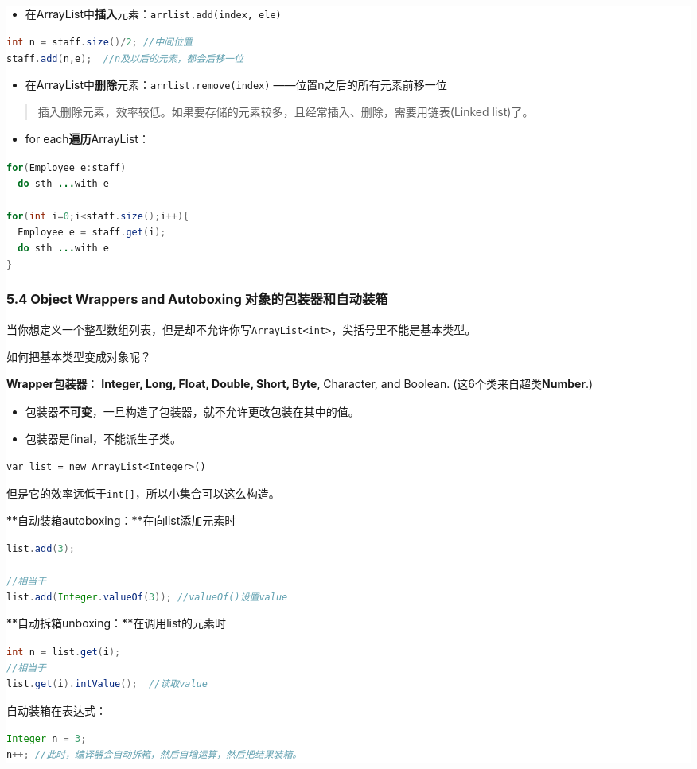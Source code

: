 * 在ArrayList中**插入**元素：`arrlist.add(index, ele)`

```java
int n = staff.size()/2; //中间位置
staff.add(n,e);  //n及以后的元素，都会后移一位
```

* 在ArrayList中**删除**元素：`arrlist.remove(index)` ——位置n之后的所有元素前移一位

> 插入删除元素，效率较低。如果要存储的元素较多，且经常插入、删除，需要用链表(Linked list)了。

* for each**遍历**ArrayList：

```java
for(Employee e:staff)
  do sth ...with e
    
for(int i=0;i<staff.size();i++){
  Employee e = staff.get(i);
  do sth ...with e
}
```

### **5.4 Object Wrappers and Autoboxing** 对象的包装器和自动装箱

当你想定义一个整型数组列表，但是却不允许你写`ArrayList<int>`，尖括号里不能是基本类型。

如何把基本类型变成对象呢？

**Wrapper包装器**： **Integer, Long, Float, Double, Short, Byte**, Character, and Boolean. (这6个类来自超类**Number**.)

* 包装器**不可变**，一旦构造了包装器，就不允许更改包装在其中的值。

* 包装器是final，不能派生子类。

`var list = new ArrayList<Integer>()`

但是它的效率远低于`int[]`，所以小集合可以这么构造。

**自动装箱autoboxing：**在向list添加元素时

```java
list.add(3);

//相当于
list.add(Integer.valueOf(3)); //valueOf()设置value
```

**自动拆箱unboxing：**在调用list的元素时

```java
int n = list.get(i);
//相当于
list.get(i).intValue();  //读取value
```

自动装箱在表达式：

```java
Integer n = 3;
n++; //此时，编译器会自动拆箱，然后自增运算，然后把结果装箱。
```
